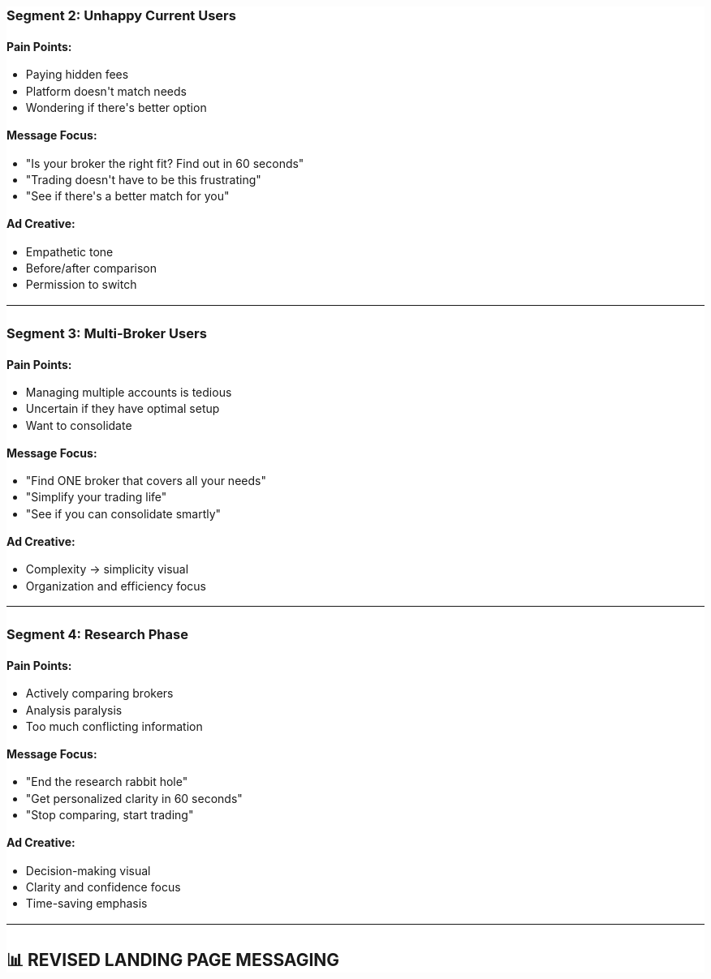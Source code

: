 ### Segment 2: Unhappy Current Users
**Pain Points:**
- Paying hidden fees
- Platform doesn't match needs
- Wondering if there's better option

**Message Focus:**
- "Is your broker the right fit? Find out in 60 seconds"
- "Trading doesn't have to be this frustrating"
- "See if there's a better match for you"

**Ad Creative:**
- Empathetic tone
- Before/after comparison
- Permission to switch

---

### Segment 3: Multi-Broker Users
**Pain Points:**
- Managing multiple accounts is tedious
- Uncertain if they have optimal setup
- Want to consolidate

**Message Focus:**
- "Find ONE broker that covers all your needs"
- "Simplify your trading life"
- "See if you can consolidate smartly"

**Ad Creative:**
- Complexity → simplicity visual
- Organization and efficiency focus

---

### Segment 4: Research Phase
**Pain Points:**
- Actively comparing brokers
- Analysis paralysis
- Too much conflicting information

**Message Focus:**
- "End the research rabbit hole"
- "Get personalized clarity in 60 seconds"
- "Stop comparing, start trading"

**Ad Creative:**
- Decision-making visual
- Clarity and confidence focus
- Time-saving emphasis

---

## 📊 REVISED LANDING PAGE MESSAGING
